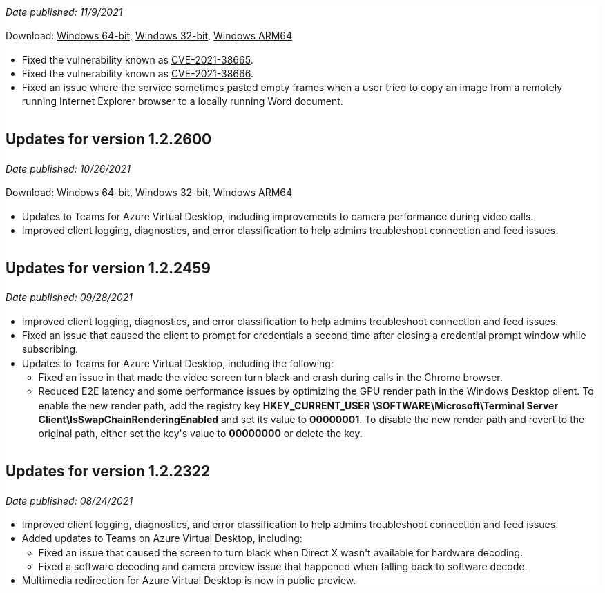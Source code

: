 *Date published: 11/9/2021*

Download: [Windows 64-bit](https://go.microsoft.com/fwlink/?linkid=2139369), [Windows 32-bit](https://go.microsoft.com/fwlink/?linkid=2139456), [Windows ARM64](https://go.microsoft.com/fwlink/?linkid=2139370)

- Fixed the vulnerability known as [CVE-2021-38665](https://msrc.microsoft.com/update-guide/vulnerability/CVE-2021-38665).
- Fixed the vulnerability known as [CVE-2021-38666](https://msrc.microsoft.com/update-guide/vulnerability/CVE-2021-38666).
- Fixed an issue where the service sometimes pasted empty frames when a user tried to copy an image from a remotely running Internet Explorer browser to a locally running Word document.

## Updates for version 1.2.2600

*Date published: 10/26/2021*

Download: [Windows 64-bit](https://query.prod.cms.rt.microsoft.com/cms/api/am/binary/RWOfxV), [Windows 32-bit](https://query.prod.cms.rt.microsoft.com/cms/api/am/binary/RWNXem), [Windows ARM64](https://query.prod.cms.rt.microsoft.com/cms/api/am/binary/RWNXek)

- Updates to Teams for Azure Virtual Desktop, including improvements to camera performance during video calls.
- Improved client logging, diagnostics, and error classification to help admins troubleshoot connection and feed issues.

## Updates for version 1.2.2459

*Date published: 09/28/2021*

- Improved client logging, diagnostics, and error classification to help admins troubleshoot connection and feed issues.
- Fixed an issue that caused the client to prompt for credentials a second time after closing a credential prompt window while subscribing.
- Updates to Teams for Azure Virtual Desktop, including the following:
  - Fixed an issue in that made the video screen turn black and crash during calls in the Chrome browser.
  - Reduced E2E latency and some performance issues by optimizing the GPU render path in the Windows Desktop client. To enable the new render path, add the registry key **HKEY_CURRENT_USER \SOFTWARE\Microsoft\Terminal Server Client\IsSwapChainRenderingEnabled** and set its value to **00000001**. To disable the new render path and revert to the original path, either set the key's value to **00000000** or delete the key.

## Updates for version 1.2.2322

*Date published: 08/24/2021*

- Improved client logging, diagnostics, and error classification to help admins troubleshoot connection and feed issues.
- Added updates to Teams on Azure Virtual Desktop, including:
  - Fixed an issue that caused the screen to turn black when Direct X wasn't available for hardware decoding.
  - Fixed a software decoding and camera preview issue that happened when falling back to software decode.
- [Multimedia redirection for Azure Virtual Desktop](/azure/virtual-desktop/multimedia-redirection) is now in public preview.
